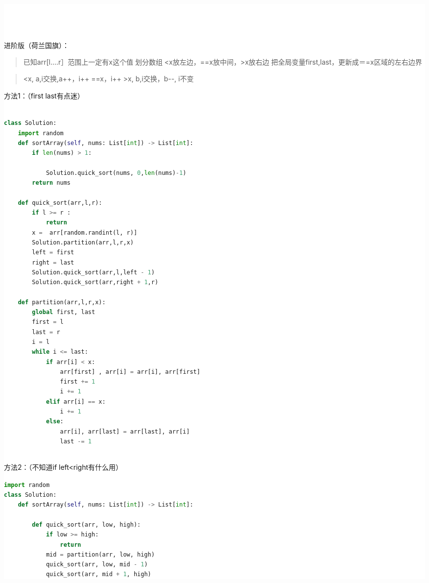 ```py
            
            
            
```
进阶版（荷兰国旗）：
>已知arr[l....r］范围上一定有x这个值
划分数组 <x放左边，==x放中间，>x放右边
把全局变量first,last，更新成＝=x区域的左右边界

><x,   a,i交换,a++，i++
>==x，i++
> \>x, b,i交换，b--, i不变

方法1：（first last有点迷）
```py

class Solution:
    import random
    def sortArray(self, nums: List[int]) -> List[int]:
        if len(nums) > 1:
            
            Solution.quick_sort(nums, 0,len(nums)-1)
        return nums
        
    def quick_sort(arr,l,r):
        if l >= r :
            return
        x =  arr[random.randint(l, r)]
        Solution.partition(arr,l,r,x)
        left = first
        right = last
        Solution.quick_sort(arr,l,left - 1)
        Solution.quick_sort(arr,right + 1,r)
        
    def partition(arr,l,r,x):
        global first, last
        first = l
        last = r
        i = l
        while i <= last:
            if arr[i] < x:
                arr[first] , arr[i] = arr[i], arr[first]
                first += 1
                i += 1
            elif arr[i] == x:
                i += 1
            else:
                arr[i], arr[last] = arr[last], arr[i]
                last -= 1
        
```
方法2：（不知道if left<right有什么用）
```py
import random
class Solution:
    def sortArray(self, nums: List[int]) -> List[int]:

        def quick_sort(arr, low, high):
            if low >= high:
                return
            mid = partition(arr, low, high)
            quick_sort(arr, low, mid - 1)
            quick_sort(arr, mid + 1, high)

```